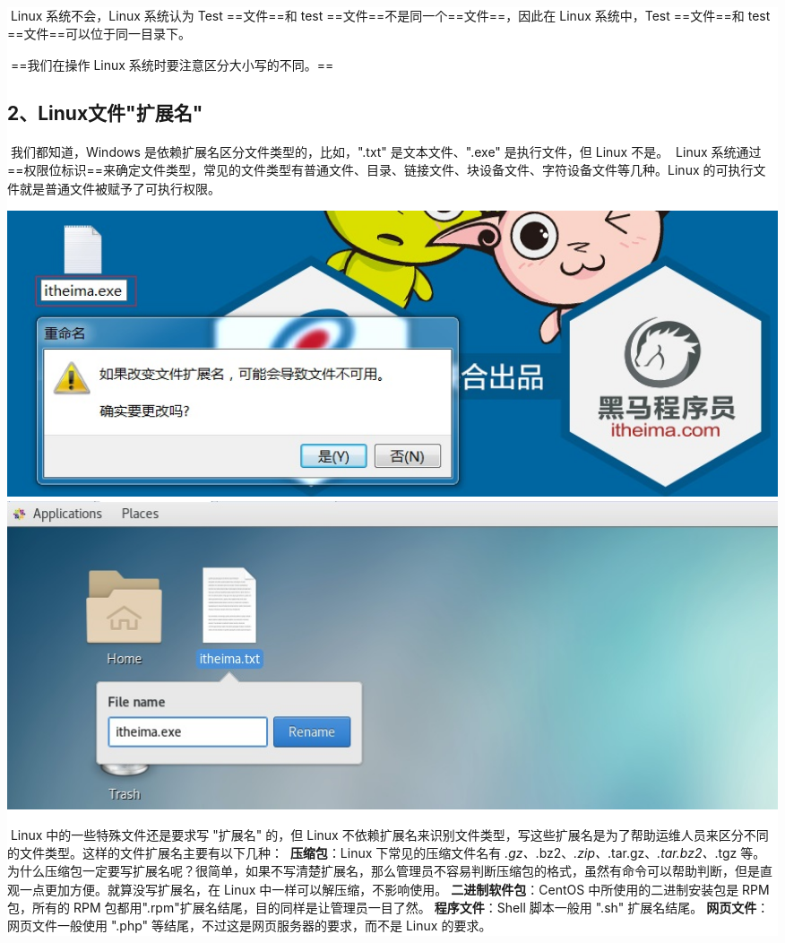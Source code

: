 ​        Linux 系统不会，Linux 系统认为 Test ==文件==和 test ==文件==不是同一个==文件==，因此在 Linux 系统中，Test ==文件==和 test ==文件==可以位于同一目录下。

​        ==我们在操作 Linux 系统时要注意区分大小写的不同。==

## 2、Linux文件"扩展名"

​        我们都知道，Windows 是依赖扩展名区分文件类型的，比如，".txt" 是文本文件、".exe" 是执行文件，但 Linux 不是。
​        Linux 系统通过==权限位标识==来确定文件类型，常见的文件类型有普通文件、目录、链接文件、块设备文件、字符设备文件等几种。Linux 的可执行文件就是普通文件被赋予了可执行权限。

<img src="./media/zhuyi03.jpg" style="width:960px" />

<img src="./media/zhuyi04.jpg" style="width:960px" />

​        Linux 中的一些特殊文件还是要求写 "扩展名" 的，但 Linux 不依赖扩展名来识别文件类型，写这些扩展名是为了帮助运维人员来区分不同的文件类型。
​        这样的文件扩展名主要有以下几种：
​        **压缩包**：Linux 下常见的压缩文件名有 *.gz、*.bz2、*.zip、*.tar.gz、*.tar.bz2、*.tgz 等。
​        为什么压缩包一定要写扩展名呢？很简单，如果不写清楚扩展名，那么管理员不容易判断压缩包的格式，虽然有命令可以帮助判断，但是直观一点更加方便。就算没写扩展名，在 Linux 中一样可以解压缩，不影响使用。
​        **二进制软件包**：CentOS 中所使用的二进制安装包是 RPM 包，所有的 RPM 包都用".rpm"扩展名结尾，目的同样是让管理员一目了然。
​       **程序文件**：Shell 脚本一般用 ".sh" 扩展名结尾。
​       **网页文件**：网页文件一般使用 ".php" 等结尾，不过这是网页服务器的要求，而不是 Linux 的要求。
